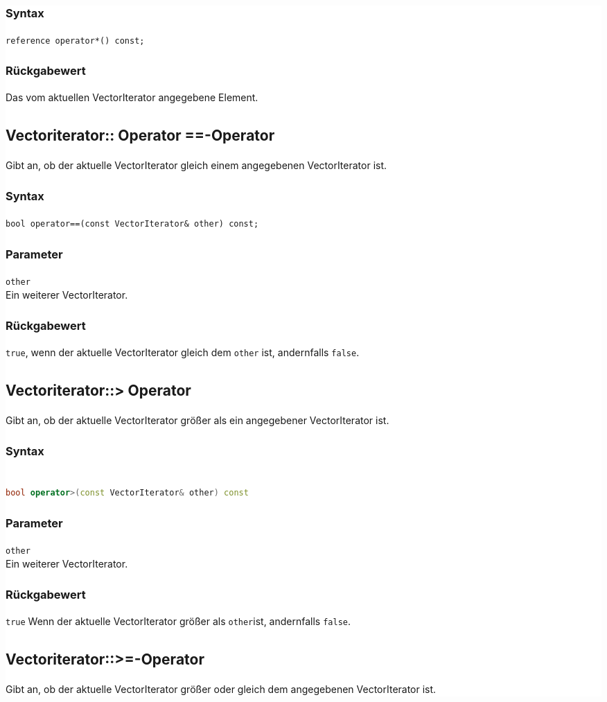 ### <a name="syntax"></a>Syntax  
  
```  
reference operator*() const;  
```  
  
### <a name="return-value"></a>Rückgabewert  
 Das vom aktuellen VectorIterator angegebene Element.  
  


## <a name="operator-equality"></a>  Vectoriterator:: Operator ==-Operator
Gibt an, ob der aktuelle VectorIterator gleich einem angegebenen VectorIterator ist.  
  
### <a name="syntax"></a>Syntax  
  
```  
bool operator==(const VectorIterator& other) const;  
```  
  
### <a name="parameters"></a>Parameter  
 `other`  
 Ein weiterer VectorIterator.  
  
### <a name="return-value"></a>Rückgabewert  
 `true`, wenn der aktuelle VectorIterator gleich dem `other` ist, andernfalls `false`.  
  


## <a name="operator-greater-than"></a>  Vectoriterator::&gt; Operator
Gibt an, ob der aktuelle VectorIterator größer als ein angegebener VectorIterator ist.  
  
### <a name="syntax"></a>Syntax  
  
```cpp  
  
bool operator>(const VectorIterator& other) const   
```  
  
### <a name="parameters"></a>Parameter  
 `other`  
 Ein weiterer VectorIterator.  
  
### <a name="return-value"></a>Rückgabewert  
 `true` Wenn der aktuelle VectorIterator größer als `other`ist, andernfalls `false`.  
  


## <a name="operator-greater-than-or-equals"></a>  Vectoriterator::&gt;=-Operator
Gibt an, ob der aktuelle VectorIterator größer oder gleich dem angegebenen VectorIterator ist.  
  